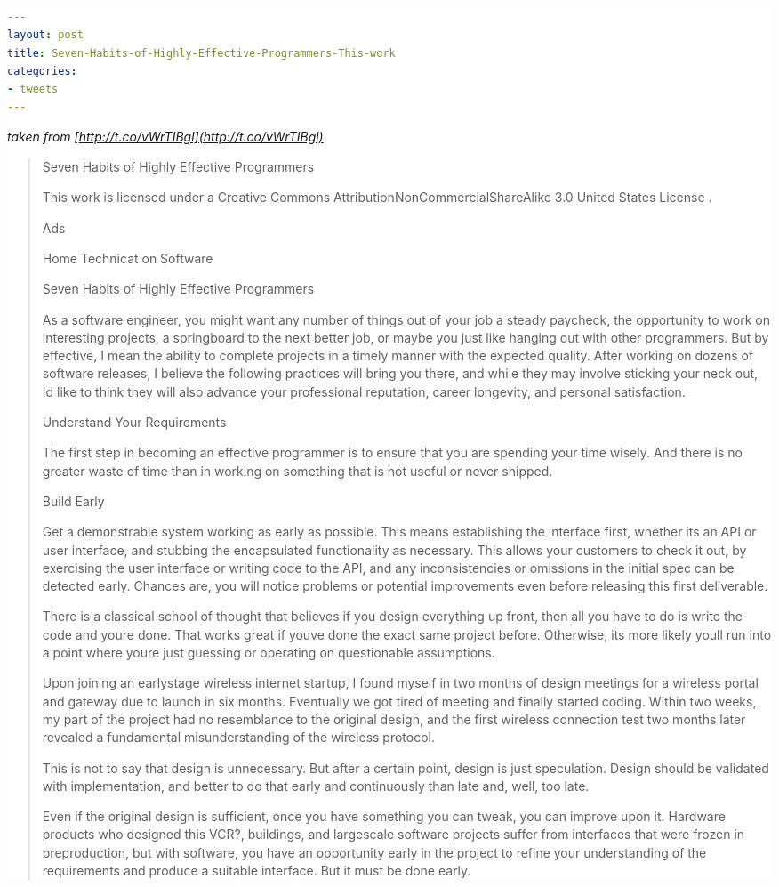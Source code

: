```yaml
---
layout: post
title: Seven-Habits-of-Highly-Effective-Programmers-This-work
categories:
- tweets
---
```

*taken from [http://t.co/vWrTIBgl](http://t.co/vWrTIBgl)*
>Seven Habits of Highly Effective Programmers
>
>This work is licensed under a Creative Commons AttributionNonCommercialShareAlike 3.0 United States License .
>
>Ads
>
>Home  Technicat on Software
>
>Seven Habits of Highly Effective Programmers
>
>As a software engineer, you might want any number of things out of your job  a steady paycheck, the opportunity to work on interesting projects, a springboard to the next better job, or maybe you just like hanging out with other programmers. But by effective, I mean the ability to complete projects in a timely manner with the expected quality. After working on dozens of software releases, I believe the following practices will bring you there, and while they may involve sticking your neck out, Id like to think they will also advance your professional reputation, career longevity, and personal satisfaction.
>
>Understand Your Requirements
>
>The first step in becoming an effective programmer is to ensure that you are spending your time wisely. And there is no greater waste of time than in working on something that is not useful or never shipped.
>
>Build Early
>
>Get a demonstrable system working as early as possible. This means establishing the interface first, whether its an API or user interface, and stubbing the encapsulated functionality as necessary. This allows your customers to check it out, by exercising the user interface or writing code to the API, and any inconsistencies or omissions in the initial spec can be detected early. Chances are, you will notice problems or potential improvements even before releasing this first deliverable.
>
>There is a classical school of thought that believes if you design everything up front, then all you have to do is write the code and youre done. That works great if youve done the exact same project before. Otherwise, its more likely youll run into a point where youre just guessing or operating on questionable assumptions.
>
>Upon joining an earlystage wireless internet startup, I found myself in two months of design meetings for a wireless portal and gateway due to launch in six months. Eventually we got tired of meeting and finally started coding. Within two weeks, my part of the project had no resemblance to the original design, and the first wireless connection test two months later revealed a fundamental misunderstanding of the wireless protocol.
>
>This is not to say that design is unnecessary. But after a certain point, design is just speculation. Design should be validated with implementation, and better to do that early and continuously than late and, well, too late.
>
>Even if the original design is sufficient, once you have something you can tweak, you can improve upon it. Hardware products who designed this VCR?, buildings, and largescale software projects suffer from interfaces that were frozen in preproduction, but with software, you have an opportunity early in the project to refine your understanding of the requirements and produce a suitable interface. But it must be done early.
>